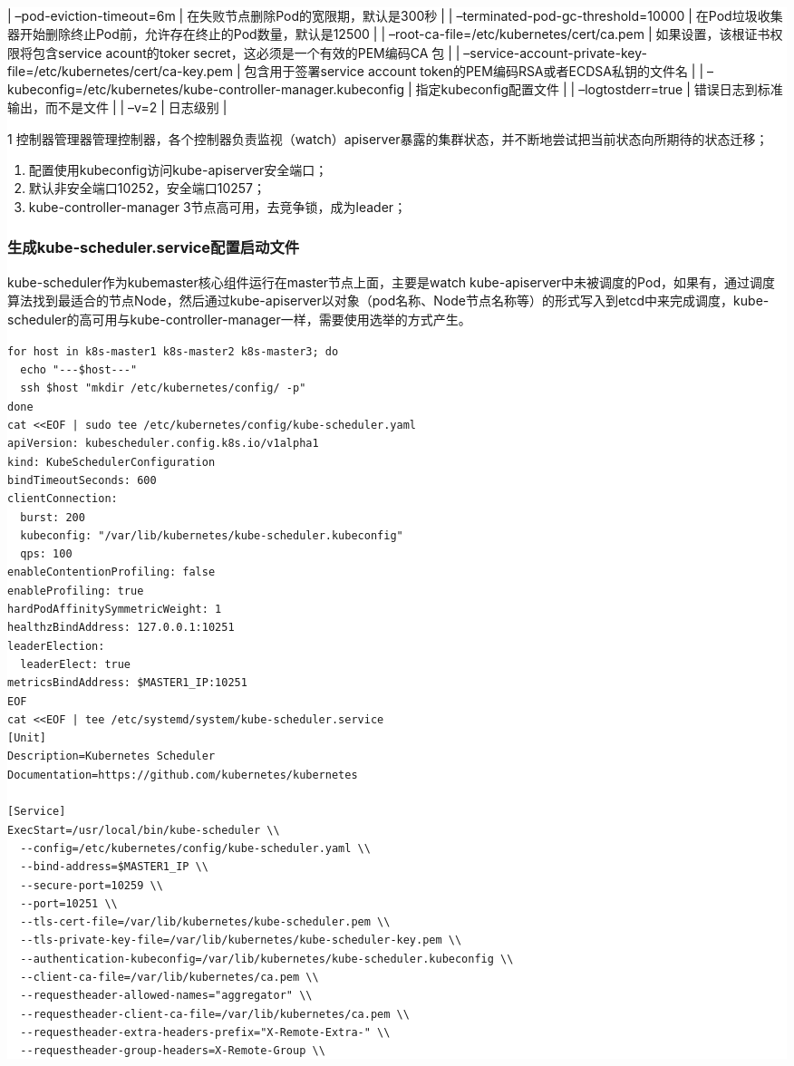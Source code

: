 |                   –pod-eviction-timeout=6m                   |            在失败节点删除Pod的宽限期，默认是300秒            |
|              –terminated-pod-gc-threshold=10000              | 在Pod垃圾收集器开始删除终止Pod前，允许存在终止的Pod数量，默认是12500 |
|          –root-ca-file=/etc/kubernetes/cert/ca.pem           | 如果设置，该根证书权限将包含service acount的toker secret，这必须是一个有效的PEM编码CA 包 |
| –service-account-private-key-file=/etc/kubernetes/cert/ca-key.pem | 包含用于签署service account token的PEM编码RSA或者ECDSA私钥的文件名 |
| –kubeconfig=/etc/kubernetes/kube-controller-manager.kubeconfig |                    指定kubeconfig配置文件                    |
|                      –logtostderr=true                       |                错误日志到标准输出，而不是文件                |
|                             –v=2                             |                           日志级别                           |

 1 控制器管理器管理控制器，各个控制器负责监视（watch）apiserver暴露的集群状态，并不断地尝试把当前状态向所期待的状态迁移；

1. 配置使用kubeconfig访问kube-apiserver安全端口；
2. 默认非安全端口10252，安全端口10257；
3. kube-controller-manager 3节点高可用，去竞争锁，成为leader；

### 生成kube-scheduler.service配置启动文件

kube-scheduler作为kubemaster核心组件运行在master节点上面，主要是watch kube-apiserver中未被调度的Pod，如果有，通过调度算法找到最适合的节点Node，然后通过kube-apiserver以对象（pod名称、Node节点名称等）的形式写入到etcd中来完成调度，kube-scheduler的高可用与kube-controller-manager一样，需要使用选举的方式产生。

```
for host in k8s-master1 k8s-master2 k8s-master3; do
  echo "---$host---"
  ssh $host "mkdir /etc/kubernetes/config/ -p"
done
cat <<EOF | sudo tee /etc/kubernetes/config/kube-scheduler.yaml
apiVersion: kubescheduler.config.k8s.io/v1alpha1
kind: KubeSchedulerConfiguration
bindTimeoutSeconds: 600
clientConnection:
  burst: 200
  kubeconfig: "/var/lib/kubernetes/kube-scheduler.kubeconfig"
  qps: 100
enableContentionProfiling: false
enableProfiling: true
hardPodAffinitySymmetricWeight: 1
healthzBindAddress: 127.0.0.1:10251
leaderElection:
  leaderElect: true 
metricsBindAddress: $MASTER1_IP:10251
EOF
cat <<EOF | tee /etc/systemd/system/kube-scheduler.service
[Unit]
Description=Kubernetes Scheduler
Documentation=https://github.com/kubernetes/kubernetes

[Service]
ExecStart=/usr/local/bin/kube-scheduler \\
  --config=/etc/kubernetes/config/kube-scheduler.yaml \\
  --bind-address=$MASTER1_IP \\
  --secure-port=10259 \\
  --port=10251 \\
  --tls-cert-file=/var/lib/kubernetes/kube-scheduler.pem \\
  --tls-private-key-file=/var/lib/kubernetes/kube-scheduler-key.pem \\
  --authentication-kubeconfig=/var/lib/kubernetes/kube-scheduler.kubeconfig \\
  --client-ca-file=/var/lib/kubernetes/ca.pem \\
  --requestheader-allowed-names="aggregator" \\
  --requestheader-client-ca-file=/var/lib/kubernetes/ca.pem \\
  --requestheader-extra-headers-prefix="X-Remote-Extra-" \\
  --requestheader-group-headers=X-Remote-Group \\
```